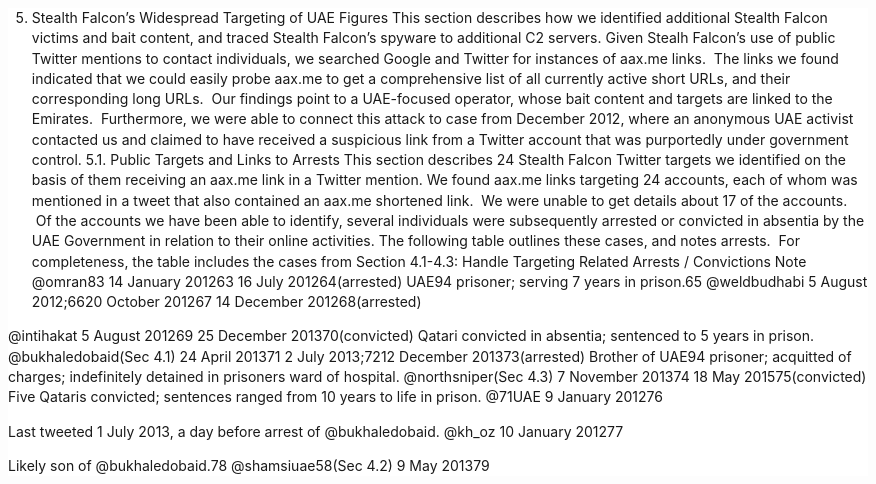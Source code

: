 5. Stealth Falcon’s Widespread Targeting of UAE Figures
This section describes how we identified additional Stealth Falcon victims and bait content, and traced Stealth Falcon’s spyware to additional C2 servers.
Given Stealh Falcon’s use of public Twitter mentions to contact individuals, we searched Google and Twitter for instances of aax.me links.  The links we found indicated that we could easily probe aax.me to get a comprehensive list of all currently active short URLs, and their corresponding long URLs.  Our findings point to a UAE-focused operator, whose bait content and targets are linked to the Emirates.  Furthermore, we were able to connect this attack to case from December 2012, where an anonymous UAE activist contacted us and claimed to have received a suspicious link from a Twitter account that was purportedly under government control.
5.1. Public Targets and Links to Arrests
This section describes 24 Stealth Falcon Twitter targets we identified on the basis of them receiving an aax.me link in a Twitter mention.
We found aax.me links targeting 24 accounts, each of whom was mentioned in a tweet that also contained an aax.me shortened link.  We were unable to get details about 17 of the accounts.  Of the accounts we have been able to identify, several individuals were subsequently arrested or convicted in absentia by the UAE Government in relation to their online activities.
The following table outlines these cases, and notes arrests.  For completeness, the table includes the cases from Section 4.1-4.3:
Handle
Targeting
Related Arrests / Convictions
Note
@omran83
14 January 201263
16 July 201264(arrested)
UAE94 prisoner; serving 7 years in prison.65
@weldbudhabi
5 August 2012;6620 October 201267
14 December 201268(arrested)

@intihakat
5 August 201269
25 December 201370(convicted)
Qatari convicted in absentia; sentenced to 5 years in prison.
@bukhaledobaid(Sec 4.1)
24 April 201371
2 July 2013;7212 December 201373(arrested)
Brother of UAE94 prisoner; acquitted of charges; indefinitely detained in prisoners ward of hospital.
@northsniper(Sec 4.3)
7 November 201374
18 May 201575(convicted)
Five Qataris convicted; sentences ranged from 10 years to life in prison.
@71UAE 
9 January 201276

Last tweeted 1 July 2013, a day before arrest of @bukhaledobaid.
@kh_oz 
10 January 201277

Likely son of @bukhaledobaid.78
@shamsiuae58(Sec 4.2)
9 May 201379
